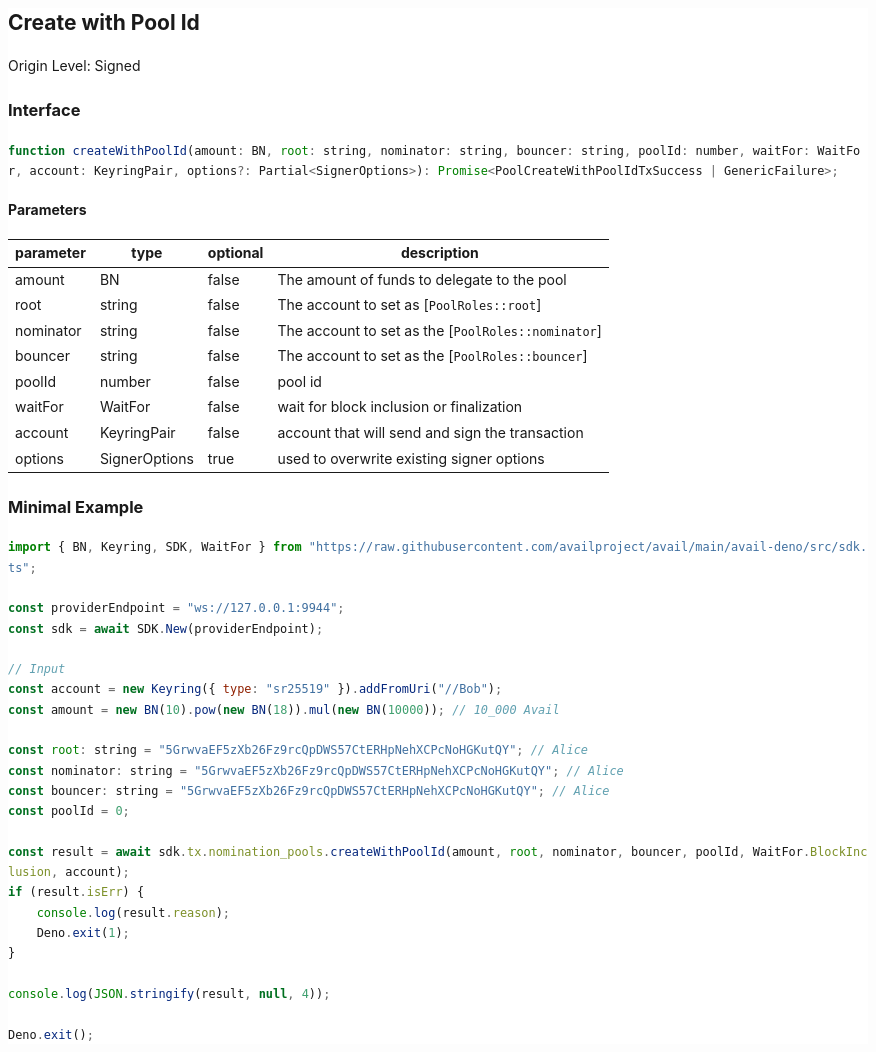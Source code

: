 ## Create with Pool Id

Origin Level: Signed

### Interface

```js
function createWithPoolId(amount: BN, root: string, nominator: string, bouncer: string, poolId: number, waitFor: WaitFor, account: KeyringPair, options?: Partial<SignerOptions>): Promise<PoolCreateWithPoolIdTxSuccess | GenericFailure>;
```

#### Parameters

| parameter | type          | optional | description                                        |
| --------- | ------------- | -------- | -------------------------------------------------- |
| amount    | BN            | false    | The amount of funds to delegate to the pool        |
| root      | string        | false    | The account to set as [`PoolRoles::root`]          |
| nominator | string        | false    | The account to set as the [`PoolRoles::nominator`] |
| bouncer   | string        | false    | The account to set as the [`PoolRoles::bouncer`]   |
| poolId    | number        | false    | pool id                                            |
| waitFor   | WaitFor       | false    | wait for block inclusion or finalization           |
| account   | KeyringPair   | false    | account that will send and sign the transaction    |
| options   | SignerOptions | true     | used to overwrite existing signer options          |

### Minimal Example

```js
import { BN, Keyring, SDK, WaitFor } from "https://raw.githubusercontent.com/availproject/avail/main/avail-deno/src/sdk.ts";

const providerEndpoint = "ws://127.0.0.1:9944";
const sdk = await SDK.New(providerEndpoint);

// Input
const account = new Keyring({ type: "sr25519" }).addFromUri("//Bob");
const amount = new BN(10).pow(new BN(18)).mul(new BN(10000)); // 10_000 Avail

const root: string = "5GrwvaEF5zXb26Fz9rcQpDWS57CtERHpNehXCPcNoHGKutQY"; // Alice
const nominator: string = "5GrwvaEF5zXb26Fz9rcQpDWS57CtERHpNehXCPcNoHGKutQY"; // Alice
const bouncer: string = "5GrwvaEF5zXb26Fz9rcQpDWS57CtERHpNehXCPcNoHGKutQY"; // Alice
const poolId = 0;

const result = await sdk.tx.nomination_pools.createWithPoolId(amount, root, nominator, bouncer, poolId, WaitFor.BlockInclusion, account);
if (result.isErr) {
	console.log(result.reason);
	Deno.exit(1);
}

console.log(JSON.stringify(result, null, 4));

Deno.exit();
```
